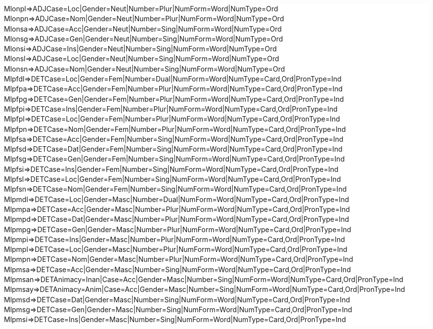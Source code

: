   <tr style="background:lightgray"><td>Mlonpl</td><td>=&gt;</td><td>ADJ</td><td>Case=Loc|Gender=Neut|Number=Plur|NumForm=Word|NumType=Ord</td><td><em></em></td></tr>
  <tr><td>Mlonpn</td><td>=&gt;</td><td>ADJ</td><td>Case=Nom|Gender=Neut|Number=Plur|NumForm=Word|NumType=Ord</td><td><em></em></td></tr>
  <tr style="background:lightgray"><td>Mlonsa</td><td>=&gt;</td><td>ADJ</td><td>Case=Acc|Gender=Neut|Number=Sing|NumForm=Word|NumType=Ord</td><td><em></em></td></tr>
  <tr><td>Mlonsg</td><td>=&gt;</td><td>ADJ</td><td>Case=Gen|Gender=Neut|Number=Sing|NumForm=Word|NumType=Ord</td><td><em></em></td></tr>
  <tr style="background:lightgray"><td>Mlonsi</td><td>=&gt;</td><td>ADJ</td><td>Case=Ins|Gender=Neut|Number=Sing|NumForm=Word|NumType=Ord</td><td><em></em></td></tr>
  <tr><td>Mlonsl</td><td>=&gt;</td><td>ADJ</td><td>Case=Loc|Gender=Neut|Number=Sing|NumForm=Word|NumType=Ord</td><td><em></em></td></tr>
  <tr style="background:lightgray"><td>Mlonsn</td><td>=&gt;</td><td>ADJ</td><td>Case=Nom|Gender=Neut|Number=Sing|NumForm=Word|NumType=Ord</td><td><em></em></td></tr>
  <tr><td>Mlpfdl</td><td>=&gt;</td><td>DET</td><td>Case=Loc|Gender=Fem|Number=Dual|NumForm=Word|NumType=Card,Ord|PronType=Ind</td><td><em></em></td></tr>
  <tr style="background:lightgray"><td>Mlpfpa</td><td>=&gt;</td><td>DET</td><td>Case=Acc|Gender=Fem|Number=Plur|NumForm=Word|NumType=Card,Ord|PronType=Ind</td><td><em></em></td></tr>
  <tr><td>Mlpfpg</td><td>=&gt;</td><td>DET</td><td>Case=Gen|Gender=Fem|Number=Plur|NumForm=Word|NumType=Card,Ord|PronType=Ind</td><td><em></em></td></tr>
  <tr style="background:lightgray"><td>Mlpfpi</td><td>=&gt;</td><td>DET</td><td>Case=Ins|Gender=Fem|Number=Plur|NumForm=Word|NumType=Card,Ord|PronType=Ind</td><td><em></em></td></tr>
  <tr><td>Mlpfpl</td><td>=&gt;</td><td>DET</td><td>Case=Loc|Gender=Fem|Number=Plur|NumForm=Word|NumType=Card,Ord|PronType=Ind</td><td><em></em></td></tr>
  <tr style="background:lightgray"><td>Mlpfpn</td><td>=&gt;</td><td>DET</td><td>Case=Nom|Gender=Fem|Number=Plur|NumForm=Word|NumType=Card,Ord|PronType=Ind</td><td><em></em></td></tr>
  <tr><td>Mlpfsa</td><td>=&gt;</td><td>DET</td><td>Case=Acc|Gender=Fem|Number=Sing|NumForm=Word|NumType=Card,Ord|PronType=Ind</td><td><em></em></td></tr>
  <tr style="background:lightgray"><td>Mlpfsd</td><td>=&gt;</td><td>DET</td><td>Case=Dat|Gender=Fem|Number=Sing|NumForm=Word|NumType=Card,Ord|PronType=Ind</td><td><em></em></td></tr>
  <tr><td>Mlpfsg</td><td>=&gt;</td><td>DET</td><td>Case=Gen|Gender=Fem|Number=Sing|NumForm=Word|NumType=Card,Ord|PronType=Ind</td><td><em></em></td></tr>
  <tr style="background:lightgray"><td>Mlpfsi</td><td>=&gt;</td><td>DET</td><td>Case=Ins|Gender=Fem|Number=Sing|NumForm=Word|NumType=Card,Ord|PronType=Ind</td><td><em></em></td></tr>
  <tr><td>Mlpfsl</td><td>=&gt;</td><td>DET</td><td>Case=Loc|Gender=Fem|Number=Sing|NumForm=Word|NumType=Card,Ord|PronType=Ind</td><td><em></em></td></tr>
  <tr style="background:lightgray"><td>Mlpfsn</td><td>=&gt;</td><td>DET</td><td>Case=Nom|Gender=Fem|Number=Sing|NumForm=Word|NumType=Card,Ord|PronType=Ind</td><td><em></em></td></tr>
  <tr><td>Mlpmdl</td><td>=&gt;</td><td>DET</td><td>Case=Loc|Gender=Masc|Number=Dual|NumForm=Word|NumType=Card,Ord|PronType=Ind</td><td><em></em></td></tr>
  <tr style="background:lightgray"><td>Mlpmpa</td><td>=&gt;</td><td>DET</td><td>Case=Acc|Gender=Masc|Number=Plur|NumForm=Word|NumType=Card,Ord|PronType=Ind</td><td><em></em></td></tr>
  <tr><td>Mlpmpd</td><td>=&gt;</td><td>DET</td><td>Case=Dat|Gender=Masc|Number=Plur|NumForm=Word|NumType=Card,Ord|PronType=Ind</td><td><em></em></td></tr>
  <tr style="background:lightgray"><td>Mlpmpg</td><td>=&gt;</td><td>DET</td><td>Case=Gen|Gender=Masc|Number=Plur|NumForm=Word|NumType=Card,Ord|PronType=Ind</td><td><em></em></td></tr>
  <tr><td>Mlpmpi</td><td>=&gt;</td><td>DET</td><td>Case=Ins|Gender=Masc|Number=Plur|NumForm=Word|NumType=Card,Ord|PronType=Ind</td><td><em></em></td></tr>
  <tr style="background:lightgray"><td>Mlpmpl</td><td>=&gt;</td><td>DET</td><td>Case=Loc|Gender=Masc|Number=Plur|NumForm=Word|NumType=Card,Ord|PronType=Ind</td><td><em></em></td></tr>
  <tr><td>Mlpmpn</td><td>=&gt;</td><td>DET</td><td>Case=Nom|Gender=Masc|Number=Plur|NumForm=Word|NumType=Card,Ord|PronType=Ind</td><td><em></em></td></tr>
  <tr style="background:lightgray"><td>Mlpmsa</td><td>=&gt;</td><td>DET</td><td>Case=Acc|Gender=Masc|Number=Sing|NumForm=Word|NumType=Card,Ord|PronType=Ind</td><td><em></em></td></tr>
  <tr><td>Mlpmsan</td><td>=&gt;</td><td>DET</td><td>Animacy=Inan|Case=Acc|Gender=Masc|Number=Sing|NumForm=Word|NumType=Card,Ord|PronType=Ind</td><td><em></em></td></tr>
  <tr style="background:lightgray"><td>Mlpmsay</td><td>=&gt;</td><td>DET</td><td>Animacy=Anim|Case=Acc|Gender=Masc|Number=Sing|NumForm=Word|NumType=Card,Ord|PronType=Ind</td><td><em></em></td></tr>
  <tr><td>Mlpmsd</td><td>=&gt;</td><td>DET</td><td>Case=Dat|Gender=Masc|Number=Sing|NumForm=Word|NumType=Card,Ord|PronType=Ind</td><td><em></em></td></tr>
  <tr style="background:lightgray"><td>Mlpmsg</td><td>=&gt;</td><td>DET</td><td>Case=Gen|Gender=Masc|Number=Sing|NumForm=Word|NumType=Card,Ord|PronType=Ind</td><td><em></em></td></tr>
  <tr><td>Mlpmsi</td><td>=&gt;</td><td>DET</td><td>Case=Ins|Gender=Masc|Number=Sing|NumForm=Word|NumType=Card,Ord|PronType=Ind</td><td><em></em></td></tr>